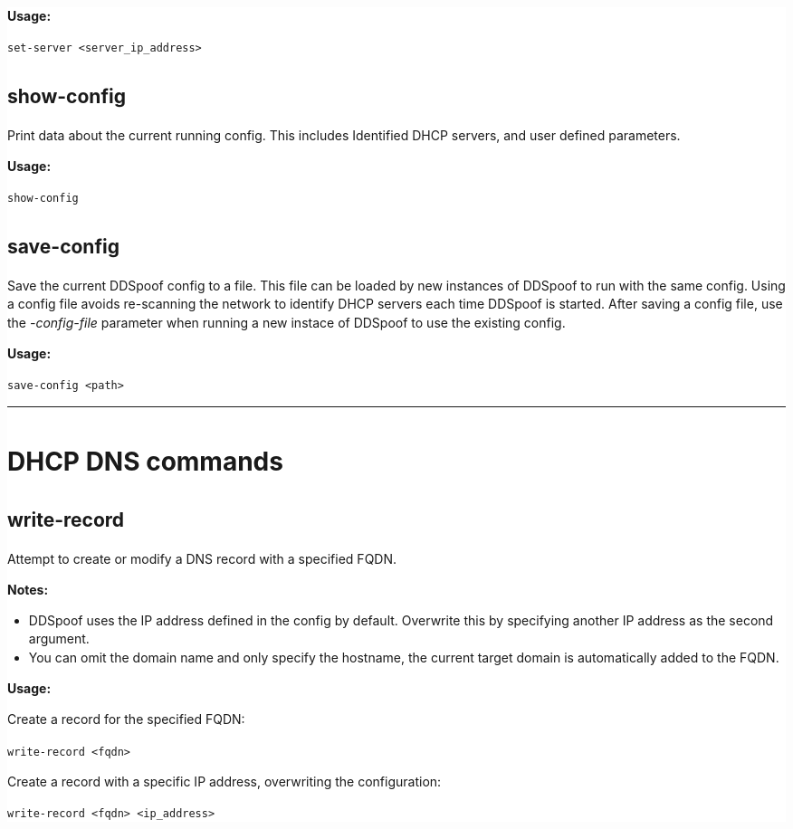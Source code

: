 **Usage:**
```
set-server <server_ip_address>
```

## show-config

Print data about the current running config. This includes Identified DHCP servers, and user defined parameters.

**Usage:**
```
show-config
```

## save-config

Save the current DDSpoof config to a file. This file can be loaded by new instances of DDSpoof to run with the same config. 
Using a config file avoids re-scanning the network to identify DHCP servers each time DDSpoof is started.
After saving a config file, use the _-config-file_ parameter when running a new instace of DDSpoof to use the existing config.

**Usage:**
```
save-config <path>
```
-------

# DHCP DNS commands

## write-record

Attempt to create or modify a DNS record with a specified FQDN.

**Notes:**
- DDSpoof uses the IP address defined in the config by default. Overwrite this by specifying another IP address as the second argument.
- You can omit the domain name and only specify the hostname, the current target domain is automatically added to the FQDN.

**Usage:**

Create a record for the specified FQDN:

```
write-record <fqdn>
```

Create a record with a specific IP address, overwriting the configuration:
```
write-record <fqdn> <ip_address>
```
